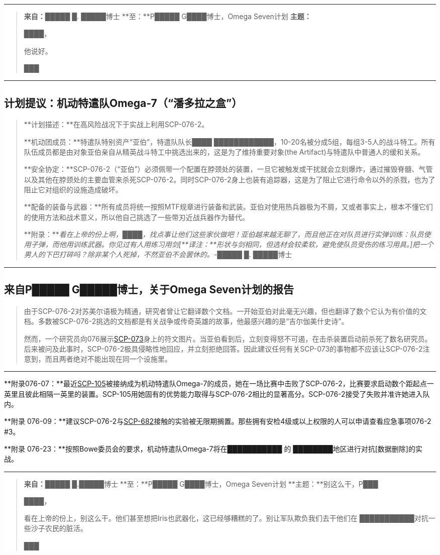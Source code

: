 ------

> **来自：**█████ █. █████博士
> **至：**P█████ G████博士，Omega Seven计划
> **主题：**
>
> ████，
>
> 他说好。
>
> ███

------

## 计划提议：机动特遣队Omega-7（“潘多拉之盒”）

> **计划描述：**在高风险战况下于实战上利用SCP-076-2。
>
> **机动团成员：**特遣队特别资产“亚伯”，特遣队队长████ ████████████，10-20名被分成5组，每组3-5人的战斗特工。所有队伍成员都是由对象亚伯亲自从精英战斗特工中挑选出来的，这是为了维持重要对象(the Artifact)与特遣队中普通人的缓和关系。
>
> **安全协定：**SCP-076-2（“亚伯”）必须佩带一个配置在脖颈处的装置，一旦它被触发或干扰就会立刻爆炸，通过摧毁脊髓、气管以及其他在脖颈处的主要血管来杀死SCP-076-2。同时SCP-076-2身上也装有追踪器，这是为了阻止它进行命令以外的杀戮，也为了阻止它对组织的设施造成破坏。
>
> **配备的装备与武器：**所有成员将统一按照MTF规章进行装备和武装。亚伯对使用热兵器极为不屑，又或者事实上，根本不懂它们的使用方法和战术意义，所以他自己挑选了一些带刃近战兵器作为替代。
>
> **附录：***看在上帝的份上啊，████，找点事让他们这些家伙做吧！亚伯越来越无聊了，而且他正在对队员进行实弹训练：队员使用子弹，而他用训练武器。你见过有人用练习用剑[**译注：**形状与剑相同，但选材会较柔软，避免使队员受伤的练习用具。]把一个男人的下巴打碎吗？除非某个人死掉，不然亚伯不会罢休的。*-█████ █. █████博士

------

## 来自P█████ G█████博士，关于Omega Seven计划的报告

> 由于SCP-076-2对苏美尔语极为精通，研究者曾让它翻译数个文档。一开始亚伯对此毫无兴趣，但也翻译了数个它认为有价值的文档。多数被SCP-076-2挑选的文档都是有关战争或传奇英雄的故事，他最感兴趣的是“吉尔伽美什史诗”。
>
> 然而，一个研究员向076展示[SCP-073](https://scp-wiki-cn.wikidot.com/scp-073)身上的符文图片。当亚伯看到后，立刻变得怒不可遏，在击杀装置启动前杀死了数名研究员。后来被问及此事时，SCP-076-2极具侵略性地回应，并立刻拒绝回答。因此建议任何有关SCP-073的事物都不应该让SCP-076-2注意到，而且两者绝对不能出现在同一个设施里。

------

**附录076-07：**最近[SCP-105](https://scp-wiki-cn.wikidot.com/scp-105)被接纳成为机动特遣队Omega-7的成员，她在一场比赛中击败了SCP-076-2，比赛要求启动数个距起点一英里且彼此相隔一英里的装置。SCP-105用她固有的优势能力取得与SCP-076-2相比的显著高分。SCP-076-2接受了失败并准许她进入队内。

**附录 076-09：**建议SCP-076-2与[SCP-682](https://scp-wiki-cn.wikidot.com/scp-682)接触的实验被无限期搁置。那些拥有安检4级或以上权限的人可以申请查看应急事项076-2 #3。

**附录 076-23：**按照Bowe委员会的要求，机动特遣队Omega-7将在███████████ 的 ████████地区进行对抗[数据删除]的实战。

------

> **来自：**█████ █.█████博士
> **至：**P█████ G████博士，Omega Seven计划
> **主题：**别这么干，P███
>
> ████，
>
> 看在上帝的份上，别这么干。他们甚至想把Iris也武器化，这已经够糟糕的了。别让军队欺负我们去干他们在 ███████████对抗一些沙子农民的脏活。
>
> ███

